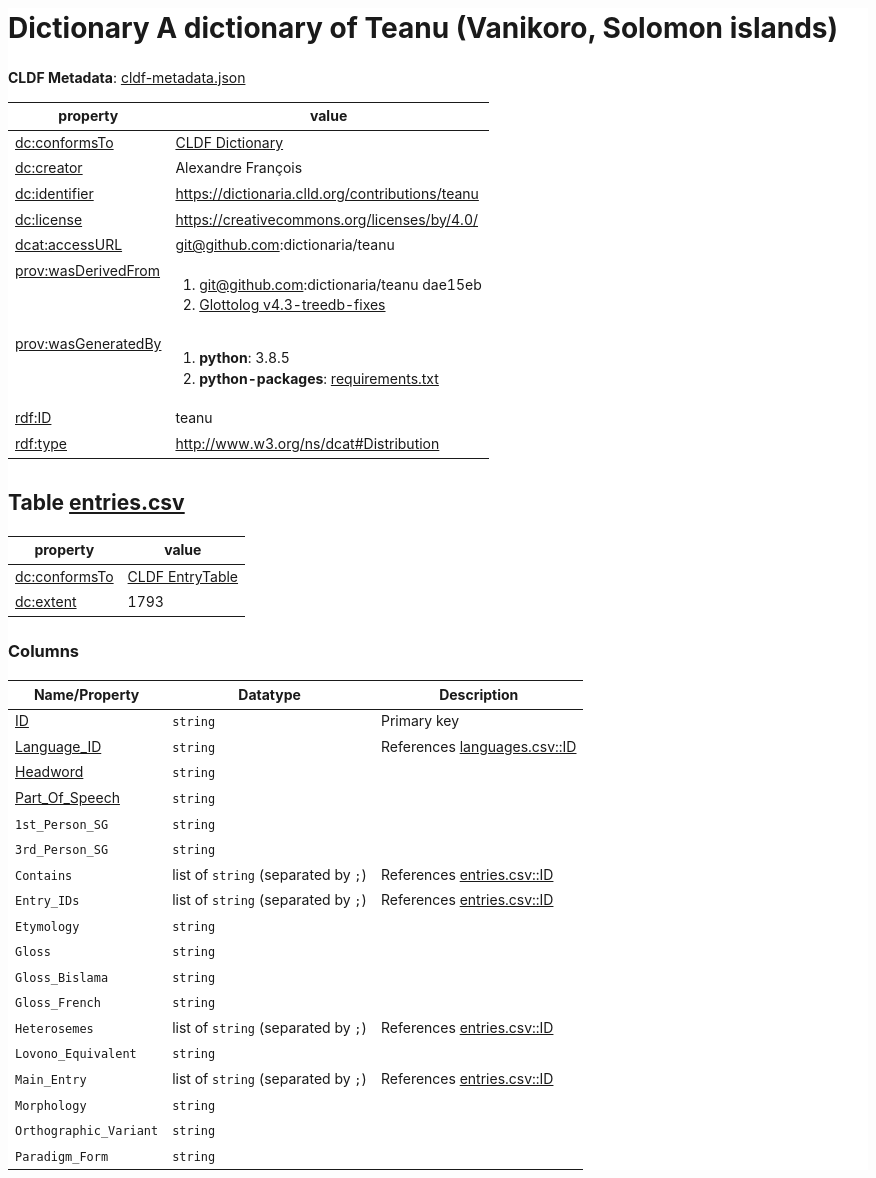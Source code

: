 <a name="ds-cldfmetadatajson"> </a>

# Dictionary A dictionary of Teanu (Vanikoro, Solomon islands)

**CLDF Metadata**: [cldf-metadata.json](./cldf-metadata.json)

property | value
 --- | ---
[dc:conformsTo](http://purl.org/dc/terms/conformsTo) | [CLDF Dictionary](http://cldf.clld.org/v1.0/terms.rdf#Dictionary)
[dc:creator](http://purl.org/dc/terms/creator) | Alexandre François
[dc:identifier](http://purl.org/dc/terms/identifier) | https://dictionaria.clld.org/contributions/teanu
[dc:license](http://purl.org/dc/terms/license) | https://creativecommons.org/licenses/by/4.0/
[dcat:accessURL](http://www.w3.org/ns/dcat#accessURL) | git@github.com:dictionaria/teanu
[prov:wasDerivedFrom](http://www.w3.org/ns/prov#wasDerivedFrom) | <ol><li><a href="git@github.com:dictionaria/teanu/tree/dae15eb">git@github.com:dictionaria/teanu dae15eb</a></li><li><a href="https://github.com/glottolog/glottolog/tree/v4.3-treedb-fixes">Glottolog v4.3-treedb-fixes</a></li></ol>
[prov:wasGeneratedBy](http://www.w3.org/ns/prov#wasGeneratedBy) | <ol><li><strong>python</strong>: 3.8.5</li><li><strong>python-packages</strong>: <a href="./requirements.txt">requirements.txt</a></li></ol>
[rdf:ID](http://www.w3.org/1999/02/22-rdf-syntax-ns#ID) | teanu
[rdf:type](http://www.w3.org/1999/02/22-rdf-syntax-ns#type) | http://www.w3.org/ns/dcat#Distribution


## <a name="table-entriescsv"></a>Table [entries.csv](./entries.csv)

property | value
 --- | ---
[dc:conformsTo](http://purl.org/dc/terms/conformsTo) | [CLDF EntryTable](http://cldf.clld.org/v1.0/terms.rdf#EntryTable)
[dc:extent](http://purl.org/dc/terms/extent) | 1793


### Columns

Name/Property | Datatype | Description
 --- | --- | --- 
[ID](http://cldf.clld.org/v1.0/terms.rdf#id) | `string` | Primary key
[Language_ID](http://cldf.clld.org/v1.0/terms.rdf#languageReference) | `string` | References [languages.csv::ID](#table-languagescsv)
[Headword](http://cldf.clld.org/v1.0/terms.rdf#headword) | `string` | 
[Part_Of_Speech](http://cldf.clld.org/v1.0/terms.rdf#partOfSpeech) | `string` | 
`1st_Person_SG` | `string` | 
`3rd_Person_SG` | `string` | 
`Contains` | list of `string` (separated by ` ; `) | References [entries.csv::ID](#table-entriescsv)
`Entry_IDs` | list of `string` (separated by ` ; `) | References [entries.csv::ID](#table-entriescsv)
`Etymology` | `string` | 
`Gloss` | `string` | 
`Gloss_Bislama` | `string` | 
`Gloss_French` | `string` | 
`Heterosemes` | list of `string` (separated by ` ; `) | References [entries.csv::ID](#table-entriescsv)
`Lovono_Equivalent` | `string` | 
`Main_Entry` | list of `string` (separated by ` ; `) | References [entries.csv::ID](#table-entriescsv)
`Morphology` | `string` | 
`Orthographic_Variant` | `string` | 
`Paradigm_Form` | `string` | 